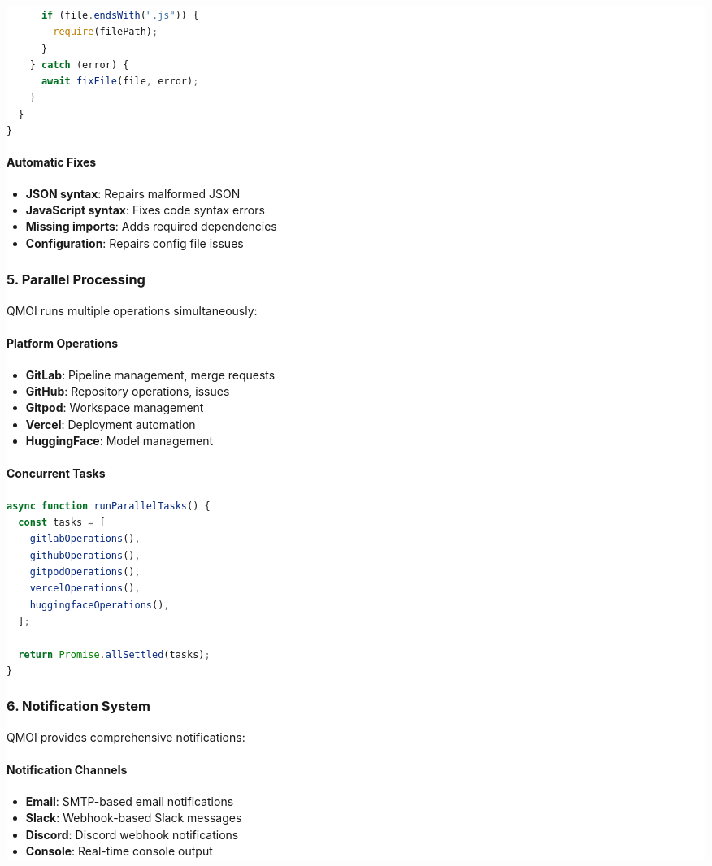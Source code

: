 ```javascript
      if (file.endsWith(".js")) {
        require(filePath);
      }
    } catch (error) {
      await fixFile(file, error);
    }
  }
}
```

#### Automatic Fixes

- **JSON syntax**: Repairs malformed JSON
- **JavaScript syntax**: Fixes code syntax errors
- **Missing imports**: Adds required dependencies
- **Configuration**: Repairs config file issues

### 5. Parallel Processing

QMOI runs multiple operations simultaneously:

#### Platform Operations

- **GitLab**: Pipeline management, merge requests
- **GitHub**: Repository operations, issues
- **Gitpod**: Workspace management
- **Vercel**: Deployment automation
- **HuggingFace**: Model management

#### Concurrent Tasks

```javascript
async function runParallelTasks() {
  const tasks = [
    gitlabOperations(),
    githubOperations(),
    gitpodOperations(),
    vercelOperations(),
    huggingfaceOperations(),
  ];

  return Promise.allSettled(tasks);
}
```

### 6. Notification System

QMOI provides comprehensive notifications:

#### Notification Channels

- **Email**: SMTP-based email notifications
- **Slack**: Webhook-based Slack messages
- **Discord**: Discord webhook notifications
- **Console**: Real-time console output
